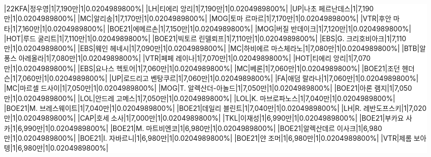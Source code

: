 |22KFA|정우영|1|7,190만|1|0.0204989800%|
|LH|티에리 앙리|1|7,190만|1|0.0204989800%|
|UP|나초 페르난데스|1|7,190만|1|0.0204989800%|
|MC|알리송|1|7,170만|1|0.0204989800%|
|MOG|토마 르마르|1|7,170만|1|0.0204989800%|
|VTR|후안 마타|1|7,160만|1|0.0204989800%|
|BOE21|에메르손|1|7,150만|1|0.0204989800%|
|MOG|버질 반데이크|1|7,120만|1|0.0204989800%|
|HOT|루드 굴리트|1|7,110만|1|0.0204989800%|
|BOE21|빅토르 린델뢰프|1|7,110만|1|0.0204989800%|
|EBS|G. 크리호비아크|1|7,110만|1|0.0204989800%|
|EBS|웨인 헤네시|1|7,090만|1|0.0204989800%|
|MC|하비에르 마스체라노|1|7,080만|1|0.0204989800%|
|BTB|알퐁스 아레올라|1|7,080만|1|0.0204989800%|
|VTR|페페 레이나|1|7,070만|1|0.0204989800%|
|HOT|티에리 앙리|1|7,070만|1|0.0204989800%|
|EBS|요나스 헥토어|1|7,060만|1|0.0204989800%|
|MC|베론|1|7,060만|1|0.0204989800%|
|BOE21|조던 헨더슨|1|7,060만|1|0.0204989800%|
|UP|로드리고 벤탕쿠르|1|7,060만|1|0.0204989800%|
|FA|애덤 랄라나|1|7,060만|1|0.0204989800%|
|MC|마르셀 드사이|1|7,050만|1|0.0204989800%|
|MOG|T. 알렉산더-아놀드|1|7,050만|1|0.0204989800%|
|BOE21|아론 램지|1|7,050만|1|0.0204989800%|
|LOL|안드레 고메스|1|7,050만|1|0.0204989800%|
|LOL|K. 마브로파노스|1|7,040만|1|0.0204989800%|
|BOE21|M. 브레스웨이트|1|7,040만|1|0.0204989800%|
|BOE21|데일리 블린트|1|7,040만|1|0.0204989800%|
|LH|R. 레반도프스키|1|7,020만|1|0.0204989800%|
|CAP|호세 소사|1|7,000만|1|0.0204989800%|
|TKL|이재성|1|6,990만|1|0.0204989800%|
|BOE21|부카요 사카|1|6,990만|1|0.0204989800%|
|BOE21|M. 마트비엔코|1|6,980만|1|0.0204989800%|
|BOE21|알렉산데르 이사크|1|6,980만|1|0.0204989800%|
|BOE21|I. 자바르니|1|6,980만|1|0.0204989800%|
|BOE21|얀 조머|1|6,980만|1|0.0204989800%|
|VTR|제롬 보아텡|1|6,980만|1|0.0204989800%|